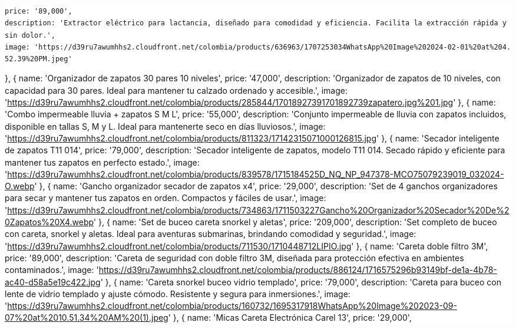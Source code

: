     price: '89,000',
    description: 'Extractor eléctrico para lactancia, diseñado para comodidad y eficiencia. Facilita la extracción rápida y sin dolor.',
    image: 'https://d39ru7awumhhs2.cloudfront.net/colombia/products/636963/1707253034WhatsApp%20Image%202024-02-01%20at%204.52.39%20PM.jpeg'
},
{
    name: 'Organizador de zapatos 30 pares 10 niveles',
    price: '47,000',
    description: 'Organizador de zapatos de 10 niveles, con capacidad para 30 pares. Ideal para mantener tu calzado ordenado y accesible.',
    image: 'https://d39ru7awumhhs2.cloudfront.net/colombia/products/285844/17018927391701892739zapatero.jpg%201.jpg'
},
{
    name: 'Combo impermeable lluvia + zapatos S M L',
    price: '55,000',
    description: 'Conjunto impermeable de lluvia con zapatos incluidos, disponible en tallas S, M y L. Ideal para mantenerte seco en días lluviosos.',
    image: 'https://d39ru7awumhhs2.cloudfront.net/colombia/products/811323/17142315071000126815.jpg'
},
{
    name: 'Secador inteligente de zapatos T11 014',
    price: '79,000',
    description: 'Secador inteligente de zapatos, modelo T11 014. Secado rápido y eficiente para mantener tus zapatos en perfecto estado.',
    image: 'https://d39ru7awumhhs2.cloudfront.net/colombia/products/839578/1715184525D_NQ_NP_947378-MCO75079239019_032024-O.webp'
},
{
    name: 'Gancho organizador secador de zapatos x4',
    price: '29,000',
    description: 'Set de 4 ganchos organizadores para secar y mantener tus zapatos en orden. Compactos y fáciles de usar.',
    image: 'https://d39ru7awumhhs2.cloudfront.net/colombia/products/734863/1711503227Gancho%20Organizador%20Secador%20De%20Zapatos%20X4.webp'
},
{
    name: 'Set de buceo careta snorkel y aletas',
    price: '209,000',
    description: 'Set completo de buceo con careta, snorkel y aletas. Ideal para aventuras submarinas, brindando comodidad y seguridad.',
    image: 'https://d39ru7awumhhs2.cloudfront.net/colombia/products/711530/1710448712LIPIO.jpg'
},
{
    name: 'Careta doble filtro 3M',
    price: '89,000',
    description: 'Careta de seguridad con doble filtro 3M, diseñada para protección efectiva en ambientes contaminados.',
    image: 'https://d39ru7awumhhs2.cloudfront.net/colombia/products/886124/1716575296b93149bf-de1a-4b78-ac40-d58a5e19c422.jpg'
},
{
    name: 'Careta snorkel buceo vidrio templado',
    price: '79,000',
    description: 'Careta para buceo con lente de vidrio templado y ajuste cómodo. Resistente y segura para inmersiones.',
    image: 'https://d39ru7awumhhs2.cloudfront.net/colombia/products/160732/1695317918WhatsApp%20Image%202023-09-07%20at%2010.51.34%20AM%20(1).jpeg'
},
{
    name: 'Micas Careta Electrónica Carel 13',
    price: '29,000',
